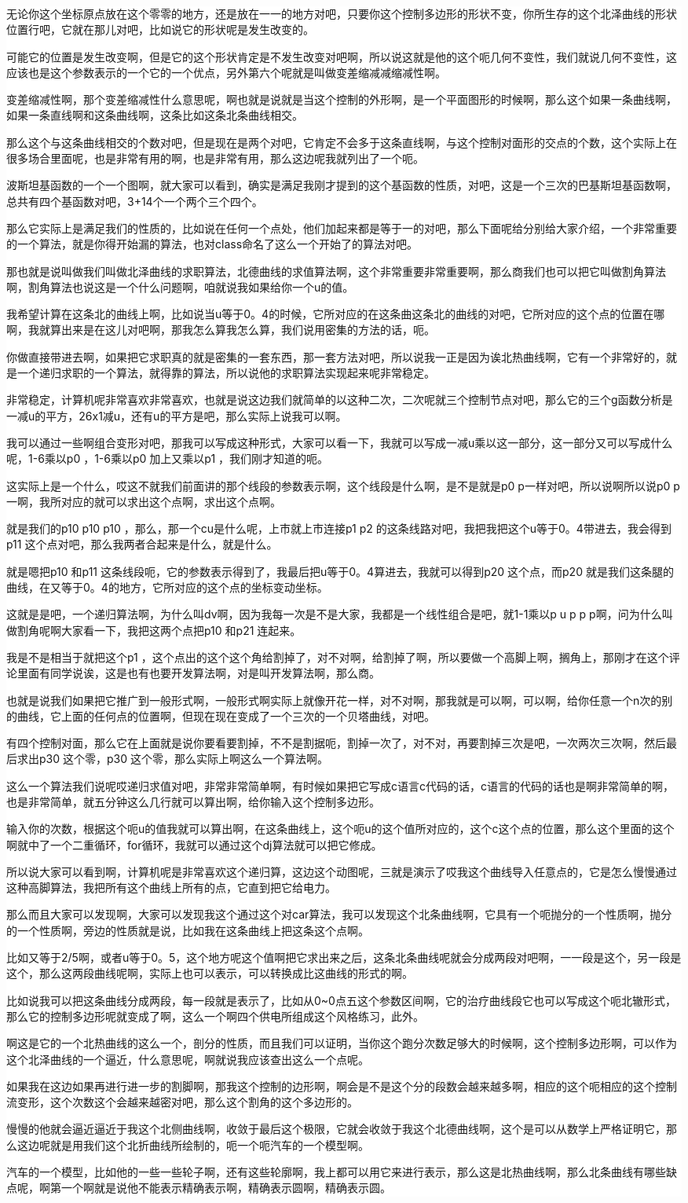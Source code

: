 无论你这个坐标原点放在这个零零的地方，还是放在一一的地方对吧，只要你这个控制多边形的形状不变，你所生存的这个北泽曲线的形状位置行吧，它就在那儿对吧，比如说它的形状呢是发生改变的。

可能它的位置是发生改变啊，但是它的这个形状肯定是不发生改变对吧啊，所以说这就是他的这个呃几何不变性，我们就说几何不变性，这应该也是这个参数表示的一个它的一个优点，另外第六个呢就是叫做变差缩减减缩减性啊。

变差缩减性啊，那个变差缩减性什么意思呢，啊也就是说就是当这个控制的外形啊，是一个平面图形的时候啊，那么这个如果一条曲线啊，如果一条直线啊和这条曲线啊，这条比如这条北条曲线相交。

那么这个与这条曲线相交的个数对吧，但是现在是两个对吧，它肯定不会多于这条直线啊，与这个控制对面形的交点的个数，这个实际上在很多场合里面呢，也是非常有用的啊，也是非常有用，那么这边呢我就列出了一个呃。

波斯坦基函数的一个一个图啊，就大家可以看到，确实是满足我刚才提到的这个基函数的性质，对吧，这是一个三次的巴基斯坦基函数啊，总共有四个基函数对吧，3+14个一个两个三个四个。

那么它实际上是满足我们的性质的，比如说在任何一个点处，他们加起来都是等于一的对吧，那么下面呢给分别给大家介绍，一个非常重要的一个算法，就是你得开始漏的算法，也对class命名了这么一个开始了的算法对吧。

那也就是说叫做我们叫做北泽曲线的求职算法，北德曲线的求值算法啊，这个非常重要非常重要啊，那么商我们也可以把它叫做割角算法啊，割角算法也说这是一个什么问题啊，咱就说我如果给你一个u的值。

我希望计算在这条北的曲线上啊，比如说当u等于0。4的时候，它所对应的在这条曲这条北的曲线的对吧，它所对应的这个点的位置在哪啊，我就算出来是在这儿对吧啊，那我怎么算我怎么算，我们说用密集的方法的话，呃。

你做直接带进去啊，如果把它求职真的就是密集的一套东西，那一套方法对吧，所以说我一正是因为诶北热曲线啊，它有一个非常好的，就是一个递归求职的一个算法，就得靠的算法，所以说他的求职算法实现起来呢非常稳定。

非常稳定，计算机呢非常喜欢非常喜欢，也就是说这边我们就简单的以这种二次，二次呢就三个控制节点对吧，那么它的三个g函数分析是一减u的平方，26x1减u，还有u的平方是吧，那么实际上说我可以啊。

我可以通过一些啊组合变形对吧，那我可以写成这种形式，大家可以看一下，我就可以写成一减u乘以这一部分，这一部分又可以写成什么呢，1-6乘以p0 ，1-6乘以p0 加上又乘以p1 ，我们刚才知道的呃。

这实际上是一个什么，哎这不就我们前面讲的那个线段的参数表示啊，这个线段是什么啊，是不是就是p0 p一样对吧，所以说啊所以说p0 p一啊，我所对应的就可以求出这个点啊，求出这个点啊。

就是我们的p10 p10 p10 ，那么，那一个cu是什么呢，上市就上市连接p1 p2 的这条线路对吧，我把我把这个u等于0。4带进去，我会得到p11 这个点对吧，那么我两者合起来是什么，就是什么。

就是嗯把p10 和p11 这条线段呃，它的参数表示得到了，我最后把u等于0。4算进去，我就可以得到p20 这个点，而p20 就是我们这条腿的曲线，在又等于0。4的地方，它所对应的这个点的坐标变动坐标。

这就是是吧，一个递归算法啊，为什么叫dv啊，因为我每一次是不是大家，我都是一个线性组合是吧，就1-1乘以p u p p p啊，问为什么叫做割角呢啊大家看一下，我把这两个点把p10 和p21 连起来。

我是不是相当于就把这个p1 ，这个点出的这个这个角给割掉了，对不对啊，给割掉了啊，所以要做一个高脚上啊，搁角上，那刚才在这个评论里面有同学说诶，这是也有也要开发算法啊，对是叫开发算法啊，那么商。

也就是说我们如果把它推广到一般形式啊，一般形式啊实际上就像开花一样，对不对啊，那我就是可以啊，可以啊，给你任意一个n次的别的曲线，它上面的任何点的位置啊，但现在现在变成了一个三次的一个贝塔曲线，对吧。

有四个控制对面，那么它在上面就是说你要看要割掉，不不是割据呃，割掉一次了，对不对，再要割掉三次是吧，一次两次三次啊，然后最后求出p30 这个零，p30 这个零，那么实际上啊这么一个算法啊。

这么一个算法我们说呢哎递归求值对吧，非常非常简单啊，有时候如果把它写成c语言c代码的话，c语言的代码的话也是啊非常简单的啊，也是非常简单，就五分钟这么几行就可以算出啊，给你输入这个控制多边形。

输入你的次数，根据这个呃u的值我就可以算出啊，在这条曲线上，这个呃u的这个值所对应的，这个c这个点的位置，那么这个里面的这个啊就中了一个二重循环，for循环，我就可以通过这个dj算法就可以把它修成。

所以说大家可以看到啊，计算机呢是非常喜欢这个递归算，这边这个动图呢，三就是演示了哎我这个曲线导入任意点的，它是怎么慢慢通过这种高脚算法，我把所有这个曲线上所有的点，它直到把它给电力。

那么而且大家可以发现啊，大家可以发现我这个通过这个对car算法，我可以发现这个北条曲线啊，它具有一个呃抛分的一个性质啊，抛分的一个性质啊，旁边的性质就是说，比如我在这条曲线上把这条这个点啊。

比如又等于2/5啊，或者u等于0。5，这个地方呢这个值啊把它求出来之后，这条北条曲线呢就会分成两段对吧啊，一一段是这个，另一段是这个，那么这两段曲线呢啊，实际上也可以表示，可以转换成比这曲线的形式的啊。

比如说我可以把这条曲线分成两段，每一段就是表示了，比如从0~0点五这个参数区间啊，它的治疗曲线段它也可以写成这个呃北辙形式，那么它的控制多边形呢就变成了啊，这么一个啊四个供电所组成这个风格练习，此外。

啊这是它的一个北热曲线的这么一个，剖分的性质，而且我们可以证明，当你这个跑分次数足够大的时候啊，这个控制多边形啊，可以作为这个北泽曲线的一个逼近，什么意思呢，啊就说我应该查出这么一个点呢。

如果我在这边如果再进行进一步的割脚啊，那我这个控制的边形啊，啊会是不是这个分的段数会越来越多啊，相应的这个呃相应的这个控制流变形，这个次数这个会越来越密对吧，那么这个割角的这个多边形的。

慢慢的他就会逼近逼近于我这个北侧曲线啊，收敛于最后这个极限，它就会收敛于我这个北德曲线啊，这个是可以从数学上严格证明它，那么这边呢就是用我们这个北折曲线所绘制的，呃一个呃汽车的一个模型啊。

汽车的一个模型，比如他的一些一些轮子啊，还有这些轮廓啊，我上都可以用它来进行表示，那么这是北热曲线啊，那么北条曲线有哪些缺点呢，啊第一个啊就是说他不能表示精确表示啊，精确表示圆啊，精确表示圆。
